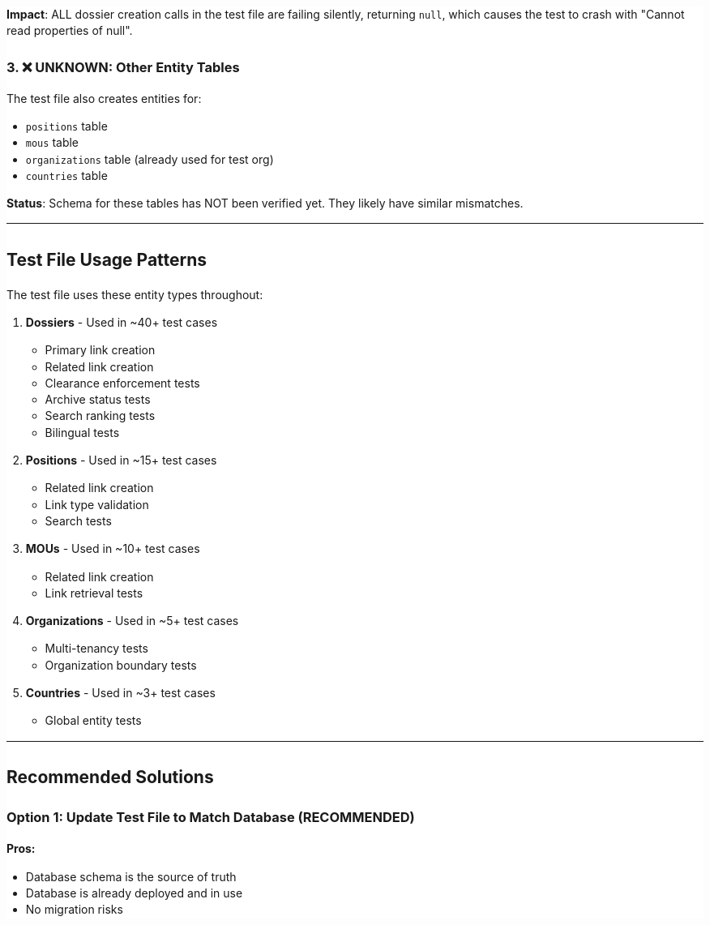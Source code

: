 **Impact**: ALL dossier creation calls in the test file are failing silently, returning `null`, which causes the test to crash with "Cannot read properties of null".

### 3. ❌ UNKNOWN: Other Entity Tables

The test file also creates entities for:
- `positions` table
- `mous` table
- `organizations` table (already used for test org)
- `countries` table

**Status**: Schema for these tables has NOT been verified yet. They likely have similar mismatches.

---

## Test File Usage Patterns

The test file uses these entity types throughout:

1. **Dossiers** - Used in ~40+ test cases
   - Primary link creation
   - Related link creation
   - Clearance enforcement tests
   - Archive status tests
   - Search ranking tests
   - Bilingual tests

2. **Positions** - Used in ~15+ test cases
   - Related link creation
   - Link type validation
   - Search tests

3. **MOUs** - Used in ~10+ test cases
   - Related link creation
   - Link retrieval tests

4. **Organizations** - Used in ~5+ test cases
   - Multi-tenancy tests
   - Organization boundary tests

5. **Countries** - Used in ~3+ test cases
   - Global entity tests

---

## Recommended Solutions

### Option 1: Update Test File to Match Database (RECOMMENDED)

**Pros:**
- Database schema is the source of truth
- Database is already deployed and in use
- No migration risks
